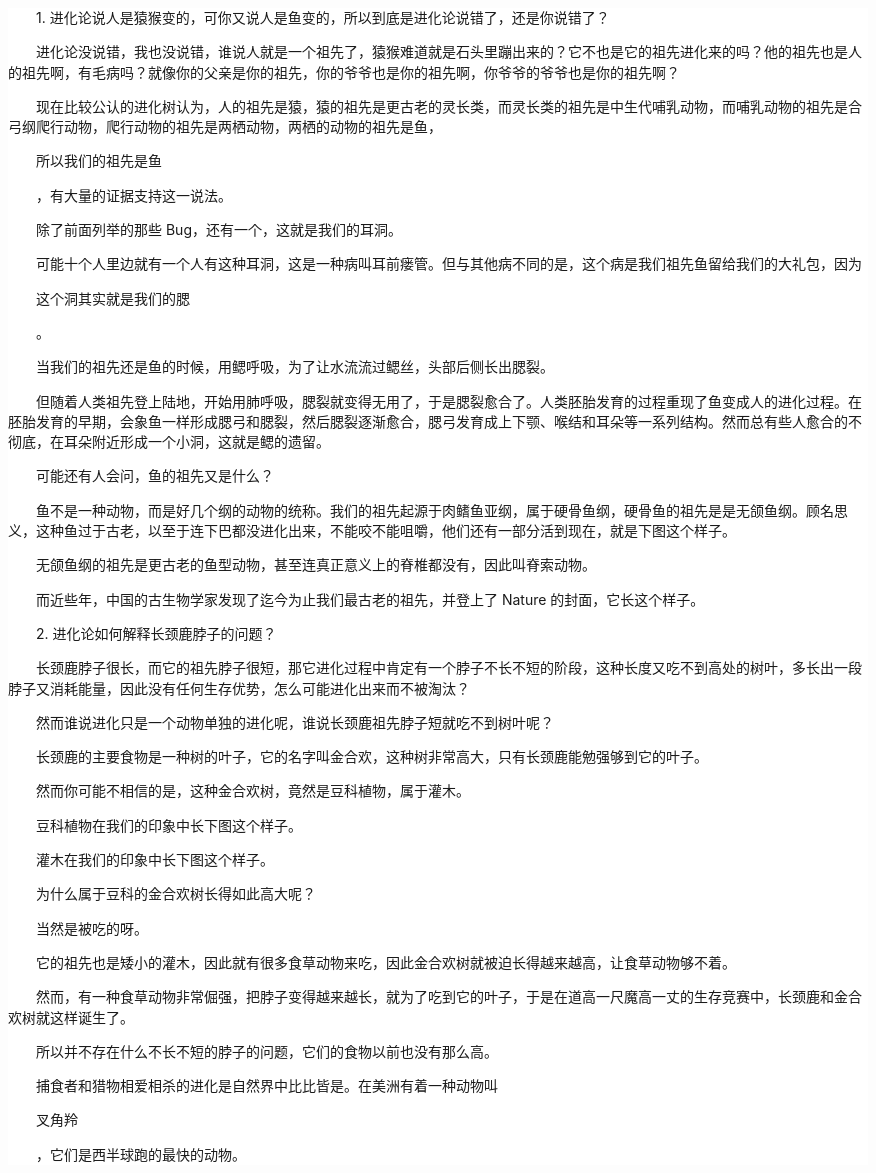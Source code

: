 &emsp;&emsp;1. 进化论说人是猿猴变的，可你又说人是鱼变的，所以到底是进化论说错了，还是你说错了？  
  
&emsp;&emsp;进化论没说错，我也没说错，谁说人就是一个祖先了，猿猴难道就是石头里蹦出来的？它不也是它的祖先进化来的吗？他的祖先也是人的祖先啊，有毛病吗？就像你的父亲是你的祖先，你的爷爷也是你的祖先啊，你爷爷的爷爷也是你的祖先啊？  
  
&emsp;&emsp;现在比较公认的进化树认为，人的祖先是猿，猿的祖先是更古老的灵长类，而灵长类的祖先是中生代哺乳动物，而哺乳动物的祖先是合弓纲爬行动物，爬行动物的祖先是两栖动物，两栖的动物的祖先是鱼，  
  
&emsp;&emsp;所以我们的祖先是鱼  
  
&emsp;&emsp;，有大量的证据支持这一说法。  
  
&emsp;&emsp;除了前面列举的那些 Bug，还有一个，这就是我们的耳洞。  
  
&emsp;&emsp;可能十个人里边就有一个人有这种耳洞，这是一种病叫耳前瘘管。但与其他病不同的是，这个病是我们祖先鱼留给我们的大礼包，因为  
  
&emsp;&emsp;这个洞其实就是我们的腮  
  
&emsp;&emsp;。  
  
&emsp;&emsp;当我们的祖先还是鱼的时候，用鳃呼吸，为了让水流流过鳃丝，头部后侧长出腮裂。  
  
&emsp;&emsp;但随着人类祖先登上陆地，开始用肺呼吸，腮裂就变得无用了，于是腮裂愈合了。人类胚胎发育的过程重现了鱼变成人的进化过程。在胚胎发育的早期，会象鱼一样形成腮弓和腮裂，然后腮裂逐渐愈合，腮弓发育成上下颚、喉结和耳朵等一系列结构。然而总有些人愈合的不彻底，在耳朵附近形成一个小洞，这就是鳃的遗留。  
  
&emsp;&emsp;可能还有人会问，鱼的祖先又是什么？  
  
&emsp;&emsp;鱼不是一种动物，而是好几个纲的动物的统称。我们的祖先起源于肉鳍鱼亚纲，属于硬骨鱼纲，硬骨鱼的祖先是是无颌鱼纲。顾名思义，这种鱼过于古老，以至于连下巴都没进化出来，不能咬不能咀嚼，他们还有一部分活到现在，就是下图这个样子。  
  
&emsp;&emsp;无颌鱼纲的祖先是更古老的鱼型动物，甚至连真正意义上的脊椎都没有，因此叫脊索动物。  
  
&emsp;&emsp;而近些年，中国的古生物学家发现了迄今为止我们最古老的祖先，并登上了 Nature 的封面，它长这个样子。  
  
&emsp;&emsp;2. 进化论如何解释长颈鹿脖子的问题？  
  
&emsp;&emsp;长颈鹿脖子很长，而它的祖先脖子很短，那它进化过程中肯定有一个脖子不长不短的阶段，这种长度又吃不到高处的树叶，多长出一段脖子又消耗能量，因此没有任何生存优势，怎么可能进化出来而不被淘汰？  
  
&emsp;&emsp;然而谁说进化只是一个动物单独的进化呢，谁说长颈鹿祖先脖子短就吃不到树叶呢？  
  
&emsp;&emsp;长颈鹿的主要食物是一种树的叶子，它的名字叫金合欢，这种树非常高大，只有长颈鹿能勉强够到它的叶子。  
  
&emsp;&emsp;然而你可能不相信的是，这种金合欢树，竟然是豆科植物，属于灌木。  
  
&emsp;&emsp;豆科植物在我们的印象中长下图这个样子。  
  
&emsp;&emsp;灌木在我们的印象中长下图这个样子。  
  
&emsp;&emsp;为什么属于豆科的金合欢树长得如此高大呢？  
  
&emsp;&emsp;当然是被吃的呀。  
  
&emsp;&emsp;它的祖先也是矮小的灌木，因此就有很多食草动物来吃，因此金合欢树就被迫长得越来越高，让食草动物够不着。  
  
&emsp;&emsp;然而，有一种食草动物非常倔强，把脖子变得越来越长，就为了吃到它的叶子，于是在道高一尺魔高一丈的生存竞赛中，长颈鹿和金合欢树就这样诞生了。  
  
&emsp;&emsp;所以并不存在什么不长不短的脖子的问题，它们的食物以前也没有那么高。  
  
&emsp;&emsp;捕食者和猎物相爱相杀的进化是自然界中比比皆是。在美洲有着一种动物叫  
  
&emsp;&emsp;叉角羚  
  
&emsp;&emsp;，它们是西半球跑的最快的动物。  
  